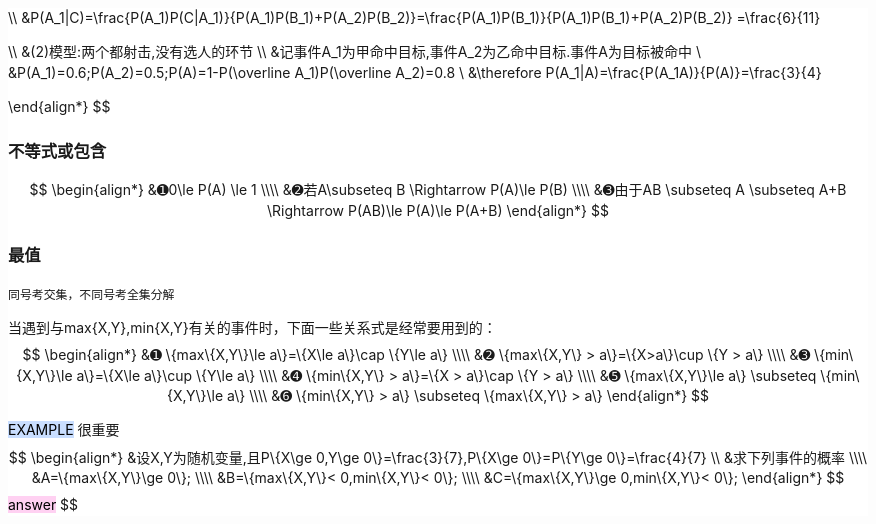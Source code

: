 \\\\
&P(A_1|C)=\frac{P(A_1)P(C|A_1)}{P(A_1)P(B_1)+P(A_2)P(B_2)}=\frac{P(A_1)P(B_1)}{P(A_1)P(B_1)+P(A_2)P(B_2)}
=\frac{6}{11}

\\\\
&(2)模型:两个都射击,没有选人的环节
\\\\
&记事件A_1为甲命中目标,事件A_2为乙命中目标.事件A为目标被命中
\\
&P(A_1)=0.6;P(A_2)=0.5;P(A)=1-P(\overline A_1)P(\overline A_2)=0.8
\\
&\therefore P(A_1|A)=\frac{P(A_1A)}{P(A)}=\frac{3}{4}

\end{align*}
$$
### 不等式或包含
$$
\begin{align*}
&➊0\le P(A) \le 1 
\\\\
&➋若A\subseteq B \Rightarrow P(A)\le P(B)
\\\\
&➌由于AB \subseteq A \subseteq A+B \Rightarrow P(AB)\le P(A)\le P(A+B)
\end{align*}
$$

### 最值
	同号考交集，不同号考全集分解
当遇到与max{X,Y},min{X,Y}有关的事件时，下面一些关系式是经常要用到的：
$$
\begin{align*}
&➊ \{max\{X,Y\}\le a\}=\{X\le a\}\cap \{Y\le a\}
\\\\
&➋ \{max\{X,Y\} > a\}=\{X>a\}\cup \{Y > a\}
\\\\
&➌ \{min\{X,Y\}\le a\}=\{X\le a\}\cup \{Y\le a\}
\\\\
&➍ \{min\{X,Y\} > a\}=\{X > a\}\cap \{Y > a\}
\\\\
&➎ \{max\{X,Y\}\le a\} \subseteq \{min\{X,Y\}\le a\}
\\\\
&➏ \{min\{X,Y\} > a\} \subseteq \{max\{X,Y\} > a\}
\end{align*}
$$


<mark style="background: #ADCCFFA6;">EXAMPLE</mark>
	很重要
$$
\begin{align*}
&设X,Y为随机变量,且P\{X\ge 0,Y\ge 0\}=\frac{3}{7},P\{X\ge 0\}=P\{Y\ge 0\}=\frac{4}{7}
\\
&求下列事件的概率
\\\\
&A=\{max\{X,Y\}\ge 0\};
\\\\
&B=\{max\{X,Y\}< 0,min\{X,Y\}< 0\};
\\\\
&C=\{max\{X,Y\}\ge 0,min\{X,Y\}< 0\};
\end{align*}
$$
<mark style="background: #FFB8EBA6;">answer</mark>
$$